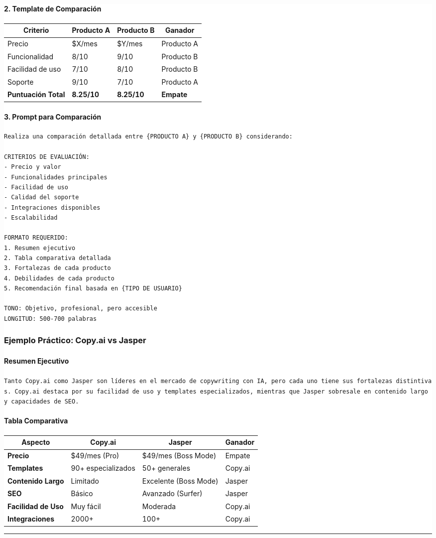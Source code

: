 #### 2. **Template de Comparación**

| Criterio | Producto A | Producto B | Ganador |
|----------|------------|------------|---------|
| Precio | $X/mes | $Y/mes | Producto A |
| Funcionalidad | 8/10 | 9/10 | Producto B |
| Facilidad de uso | 7/10 | 8/10 | Producto B |
| Soporte | 9/10 | 7/10 | Producto A |
| **Puntuación Total** | **8.25/10** | **8.25/10** | **Empate** |


#### 3. **Prompt para Comparación**

```
Realiza una comparación detallada entre {PRODUCTO A} y {PRODUCTO B} considerando:

CRITERIOS DE EVALUACIÓN:
- Precio y valor
- Funcionalidades principales
- Facilidad de uso
- Calidad del soporte
- Integraciones disponibles
- Escalabilidad

FORMATO REQUERIDO:
1. Resumen ejecutivo
2. Tabla comparativa detallada
3. Fortalezas de cada producto
4. Debilidades de cada producto
5. Recomendación final basada en {TIPO DE USUARIO}

TONO: Objetivo, profesional, pero accesible
LONGITUD: 500-700 palabras
```


### Ejemplo Práctico: Copy.ai vs Jasper


#### Resumen Ejecutivo
```
Tanto Copy.ai como Jasper son líderes en el mercado de copywriting con IA, pero cada uno tiene sus fortalezas distintivas. Copy.ai destaca por su facilidad de uso y templates especializados, mientras que Jasper sobresale en contenido largo y capacidades de SEO.
```


#### Tabla Comparativa

| Aspecto | Copy.ai | Jasper | Ganador |
|---------|---------|---------|---------|
| **Precio** | $49/mes (Pro) | $49/mes (Boss Mode) | Empate |
| **Templates** | 90+ especializados | 50+ generales | Copy.ai |
| **Contenido Largo** | Limitado | Excelente (Boss Mode) | Jasper |
| **SEO** | Básico | Avanzado (Surfer) | Jasper |
| **Facilidad de Uso** | Muy fácil | Moderada | Copy.ai |
| **Integraciones** | 2000+ | 100+ | Copy.ai |

---
